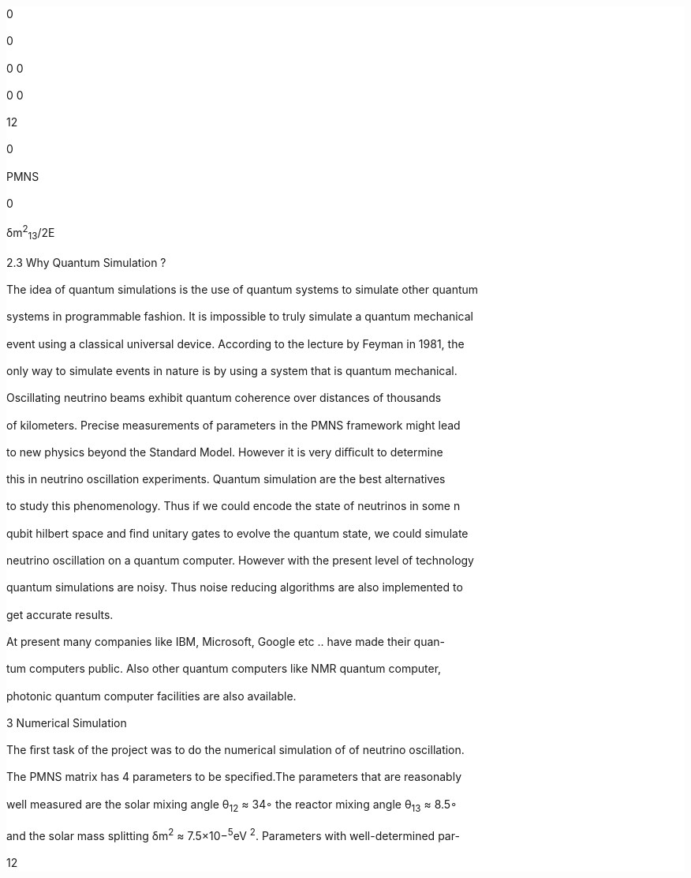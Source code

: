 0

0

0 0

0 0

12

0

PMNS

0

δm<sup>2</sup><sub>13</sub>/2E

2\.3 Why Quantum Simulation ?

The idea of quantum simulations is the use of quantum systems to simulate other quantum

systems in programmable fashion. It is impossible to truly simulate a quantum mechanical

event using a classical universal device. According to the lecture by Feyman in 1981, the

only way to simulate events in nature is by using a system that is quantum mechanical.

Oscillating neutrino beams exhibit quantum coherence over distances of thousands

of kilometers. Precise measurements of parameters in the PMNS framework might lead

to new physics beyond the Standard Model. However it is very diﬃcult to determine

this in neutrino oscillation experiments. Quantum simulation are the best alternatives

to study this phenomenology. Thus if we could encode the state of neutrinos in some n

qubit hilbert space and ﬁnd unitary gates to evolve the quantum state, we could simulate

neutrino oscillation on a quantum computer. However with the present level of technology

quantum simulations are noisy. Thus noise reducing algorithms are also implemented to

get accurate results.

At present many companies like IBM, Microsoft, Google etc .. have made their quan-

tum computers public. Also other quantum computers like NMR quantum computer,

photonic quantum computer facilities are also available.

3 Numerical Simulation

The ﬁrst task of the project was to do the numerical simulation of of neutrino oscillation.

The PMNS matrix has 4 parameters to be speciﬁed.The parameters that are reasonably

well measured are the solar mixing angle θ<sub>12</sub> ≈ 34◦ the reactor mixing angle θ<sub>13</sub> ≈ 8.5◦

and the solar mass splitting δm<sup>2</sup> ≈ 7.5×10−<sup>5</sup>eV <sup>2</sup>. Parameters with well-determined par-

12

